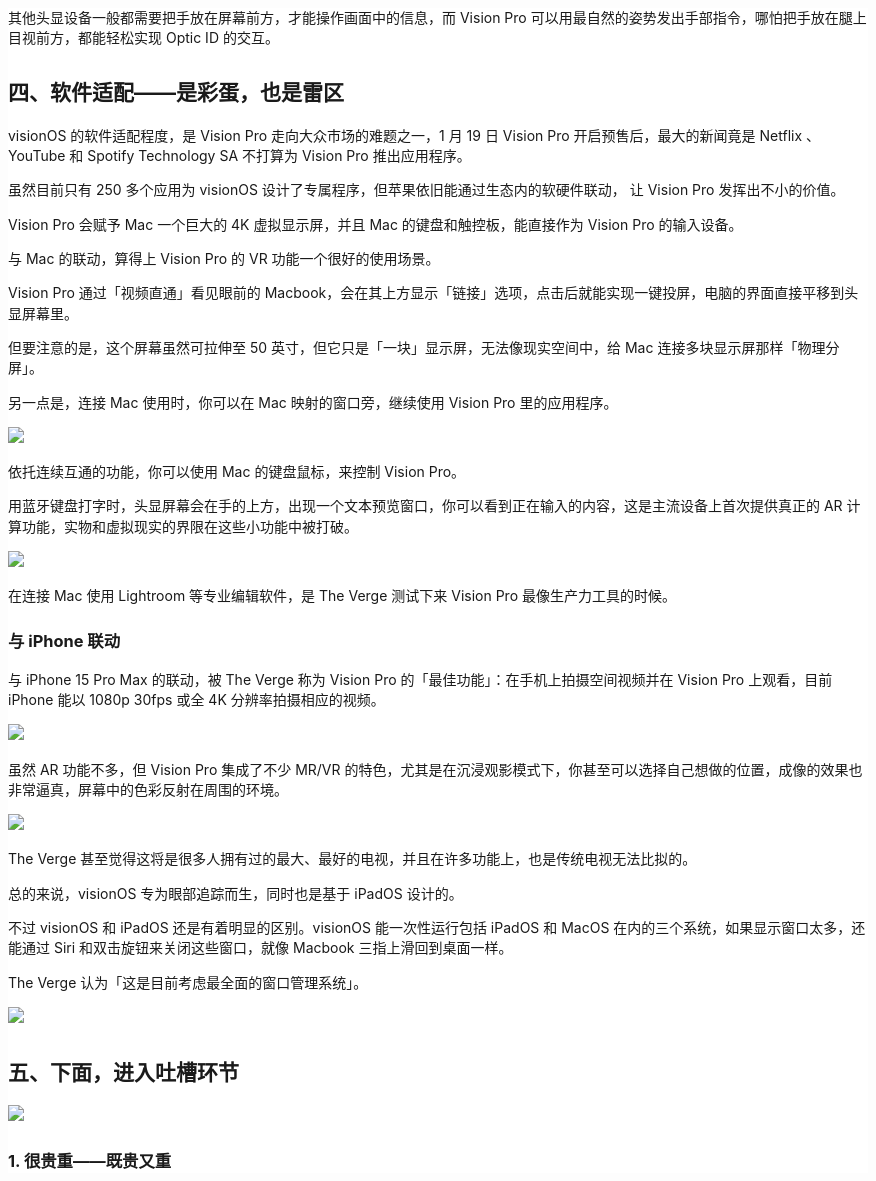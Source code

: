 其他头显设备一般都需要把手放在屏幕前方，才能操作画面中的信息，而 Vision Pro 可以用最自然的姿势发出手部指令，哪怕把手放在腿上目视前方，都能轻松实现 Optic ID 的交互。

## 四、软件适配——是彩蛋，也是雷区

visionOS 的软件适配程度，是 Vision Pro 走向大众市场的难题之一，1 月 19 日 Vision Pro 开启预售后，最大的新闻竟是 Netflix 、YouTube 和 Spotify Technology SA 不打算为 Vision Pro 推出应用程序。

虽然目前只有 250 多个应用为 visionOS 设计了专属程序，但苹果依旧能通过生态内的软硬件联动， 让 Vision Pro 发挥出不小的价值。

Vision Pro 会赋予 Mac 一个巨大的 4K 虚拟显示屏，并且 Mac 的键盘和触控板，能直接作为 Vision Pro 的输入设备。

与 Mac 的联动，算得上 Vision Pro 的 VR 功能一个很好的使用场景。

Vision Pro 通过「视频直通」看见眼前的 Macbook，会在其上方显示「链接」选项，点击后就能实现一键投屏，电脑的界面直接平移到头显屏幕里。

但要注意的是，这个屏幕虽然可拉伸至 50 英寸，但它只是「一块」显示屏，无法像现实空间中，给 Mac 连接多块显示屏那样「物理分屏」。

另一点是，连接 Mac 使用时，你可以在 Mac 映射的窗口旁，继续使用 Vision Pro 里的应用程序。

![](https://image.yunyingpai.com/wp/2024/01/uzd2gHa2CE1ToBvihQiH.gif)

依托连续互通的功能，你可以使用 Mac 的键盘鼠标，来控制 Vision Pro。

用蓝牙键盘打字时，头显屏幕会在手的上方，出现一个文本预览窗口，你可以看到正在输入的内容，这是主流设备上首次提供真正的 AR 计算功能，实物和虚拟现实的界限在这些小功能中被打破。

![](https://image.yunyingpai.com/wp/2024/01/6bMf2bYozQEgDL3Y5Zgq.gif)

在连接 Mac 使用 Lightroom 等专业编辑软件，是 The Verge 测试下来 Vision Pro 最像生产力工具的时候。

### 与 iPhone 联动

与 iPhone 15 Pro Max 的联动，被 The Verge 称为 Vision Pro 的「最佳功能」：在手机上拍摄空间视频并在 Vision Pro 上观看，目前iPhone 能以 1080p 30fps 或全 4K 分辨率拍摄相应的视频。

![](https://image.yunyingpai.com/wp/2024/01/GDQvv1ooIe6Sky4JANFD.gif)

虽然 AR 功能不多，但 Vision Pro 集成了不少 MR/VR 的特色，尤其是在沉浸观影模式下，你甚至可以选择自己想做的位置，成像的效果也非常逼真，屏幕中的色彩反射在周围的环境。

![](https://image.yunyingpai.com/wp/2024/01/3HXezKAx3Y9FsTQDVty0.gif)

The Verge 甚至觉得这将是很多人拥有过的最大、最好的电视，并且在许多功能上，也是传统电视无法比拟的。

总的来说，visionOS 专为眼部追踪而生，同时也是基于 iPadOS 设计的。

不过 visionOS 和 iPadOS 还是有着明显的区别。visionOS 能一次性运行包括 iPadOS 和 MacOS 在内的三个系统，如果显示窗口太多，还能通过 Siri 和双击旋钮来关闭这些窗口，就像 Macbook 三指上滑回到桌面一样。

The Verge 认为「这是目前考虑最全面的窗口管理系统」。

![](https://image.yunyingpai.com/wp/2024/01/XsCmENsuldyBikLDsVQq.gif)

## 五、下面，进入吐槽环节

![](https://image.yunyingpai.com/wp/2024/01/LoxZH0Q0TiDfvpy2qU9J.png)

### 1\. 很贵重——既贵又重
